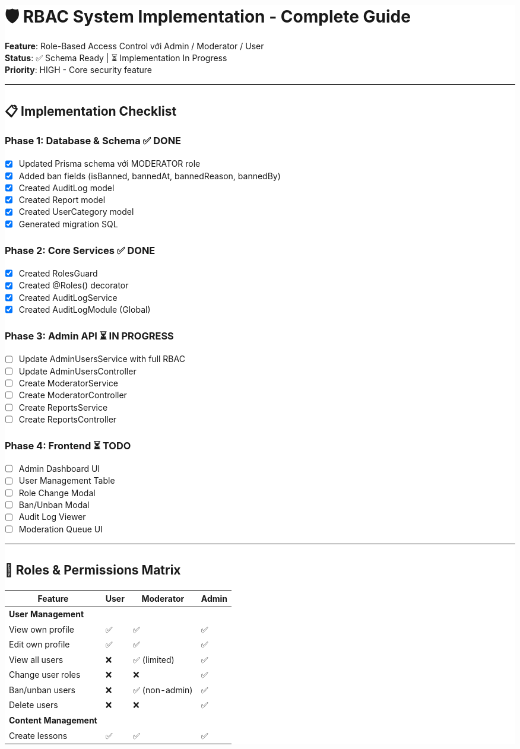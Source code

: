 # 🛡️ RBAC System Implementation - Complete Guide

**Feature**: Role-Based Access Control với Admin / Moderator / User  
**Status**: ✅ Schema Ready | ⏳ Implementation In Progress  
**Priority**: HIGH - Core security feature  

---

## 📋 Implementation Checklist

### Phase 1: Database & Schema ✅ DONE
- [x] Updated Prisma schema với MODERATOR role
- [x] Added ban fields (isBanned, bannedAt, bannedReason, bannedBy)
- [x] Created AuditLog model
- [x] Created Report model  
- [x] Created UserCategory model
- [x] Generated migration SQL

### Phase 2: Core Services ✅ DONE
- [x] Created RolesGuard
- [x] Created @Roles() decorator
- [x] Created AuditLogService
- [x] Created AuditLogModule (Global)

### Phase 3: Admin API ⏳ IN PROGRESS
- [ ] Update AdminUsersService with full RBAC
- [ ] Update AdminUsersController
- [ ] Create ModeratorService
- [ ] Create ModeratorController
- [ ] Create ReportsService
- [ ] Create ReportsController

### Phase 4: Frontend ⏳ TODO
- [ ] Admin Dashboard UI
- [ ] User Management Table
- [ ] Role Change Modal
- [ ] Ban/Unban Modal
- [ ] Audit Log Viewer
- [ ] Moderation Queue UI

---

## 🎯 Roles & Permissions Matrix

| Feature | User | Moderator | Admin |
|---------|------|-----------|-------|
| **User Management** |
| View own profile | ✅ | ✅ | ✅ |
| Edit own profile | ✅ | ✅ | ✅ |
| View all users | ❌ | ✅ (limited) | ✅ |
| Change user roles | ❌ | ❌ | ✅ |
| Ban/unban users | ❌ | ✅ (non-admin) | ✅ |
| Delete users | ❌ | ❌ | ✅ |
| **Content Management** |
| Create lessons | ✅ | ✅ | ✅ |
